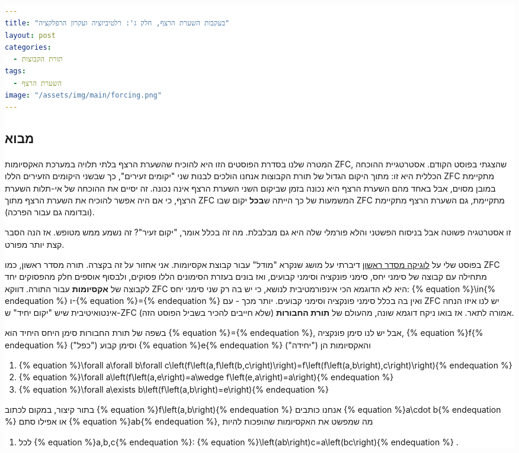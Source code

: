 ```yaml
---
title: "בעקבות השערת הרצף, חלק ג': רלטיביזציה ועקרון הרפלקציה"
layout: post
categories:
  - תורת הקבוצות
tags:
  - השערת הרצף
image: "/assets/img/main/forcing.png"
---
```



<h2>מבוא</h2>

המטרה שלנו בסדרת הפוסטים הזו היא להוכיח שהשערת הרצף בלתי תלויה במערכת האקסיומות ZFC, שהצגתי בפוסט הקודם. אסטרטגיית ההוכחה הכללית היא זו: מתוך היקום הגדול של תורת הקבוצות אנחנו הולכים לבנות שני "יקומים זעירים", כך שבשני היקומים הזעירים הללו ZFC מתקיימת במובן מסוים, אבל באחד מהם השערת הרצף היא נכונה בזמן שביקום השני השערת הרצף אינה נכונה. זה יסיים את ההוכחה של אי-תלות השערת הרצף, כי אם היה אפשר להוכיח את השערת הרצף מתוך ZFC המשמעות של כך הייתה ש<strong>בכל</strong> יקום שבו ZFC מתקיימת, גם השערת הרצף מתקיימת (ובדומה גם עבור הפרכה).

זו אסטרטגיה פשוטה אבל בניסוח הפשטני והלא פורמלי שלה היא גם מבלבלת. מה זה בכלל אומר, "יקום זעיר"? זה נשמע ממש מטופש. אז הנה הסבר קצת יותר מפורט.

בפוסט שלי על <a href="https://gadial.net/2012/06/17/first_order_logic/">לוגיקה מסדר ראשון</a> דיברתי על מושג שנקרא "מודל" עבור קבוצת אקסיומות. אני אחזור על זה בקצרה. תורה מסדר ראשון, כמו ZFC מתחילה עם קבוצה של סימני יחס, סימני פונקציה וסימני קבועים, ואז בונים בעזרת הסימונים הללו פסוקים, ולבסוף אוספים חלק מהפסוקים יחד לקבוצה של <strong>אקסיומות</strong> עבור התורה. דווקא ZFC היא לא הדוגמא הכי אינפורמטיבית לנושא, כי יש בה רק שני סימני יחס: {% equation %}\in{% endequation %} ו-{% equation %}={% endequation %} ואין בה בכלל סימני פונקציה וסימני קבועים. יותר מכך - עם ZFC יש לנו איזו הנחה אינטואיטיבית שיש "יקום יחיד" ש-ZFC אמורה לתאר. אז בואו ניקח דוגמא שונה, מהעולם של <strong>תורת החבורות</strong> (שלא חייבים להכיר בשביל הפוסט הזה).

בשפה של תורת החבורות סימן היחס היחיד הוא {% equation %}={% endequation %}, אבל יש לנו סימן פונקציה, {% equation %}f{% endequation %} ("כפל") וסימן קבוע {% equation %}e{% endequation %} ("יחידה") והאקסיומות הן

<ol> <li>{% equation %}\forall a\forall b\forall c\left(f\left(a,f\left(b,c\right)\right)=f\left(f\left(a,b\right),c\right)\right){% endequation %}</li>


<li>{% equation %}\forall a\left(f\left(a,e\right)=a\wedge f\left(e,a\right)=a\right){% endequation %}</li>


<li>{% equation %}\forall a\exists b\left(f\left(a,b\right)=e\right){% endequation %}</li>

</ol>

בתור קיצור, במקום לכתוב {% equation %}f\left(a,b\right){% endequation %} אנחנו כותבים {% equation %}a\cdot b{% endequation %} או אפילו סתם {% equation %}ab{% endequation %}, מה שמפשט את האקסיומות שהופכות להיות 

<ol> <li>לכל {% equation %}a,b,c{% endequation %}: {% equation %}\left(ab\right)c=a\left(bc\right){% endequation %} .</li>

